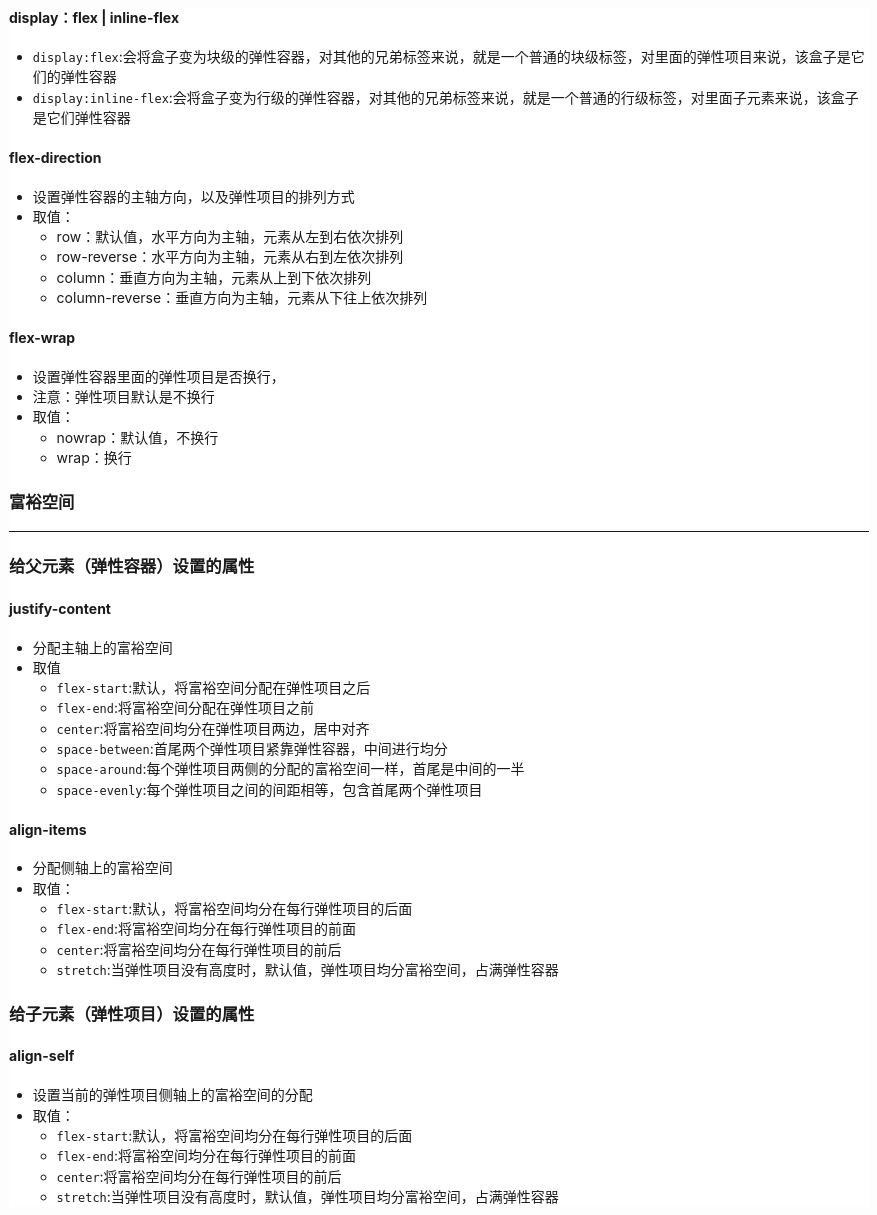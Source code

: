 #### display：flex | inline-flex

- `display:flex`:会将盒子变为块级的弹性容器，对其他的兄弟标签来说，就是一个普通的块级标签，对里面的弹性项目来说，该盒子是它们的弹性容器
- `display:inline-flex`:会将盒子变为行级的弹性容器，对其他的兄弟标签来说，就是一个普通的行级标签，对里面子元素来说，该盒子是它们弹性容器

#### flex-direction

- 设置弹性容器的主轴方向，以及弹性项目的排列方式
- 取值：
  - row：默认值，水平方向为主轴，元素从左到右依次排列
  - row-reverse：水平方向为主轴，元素从右到左依次排列
  - column：垂直方向为主轴，元素从上到下依次排列
  - column-reverse：垂直方向为主轴，元素从下往上依次排列

#### flex-wrap

- 设置弹性容器里面的弹性项目是否换行，
- 注意：弹性项目默认是不换行
- 取值：
  - nowrap：默认值，不换行
  - wrap：换行

### 富裕空间

------

### 给父元素（弹性容器）设置的属性

#### justify-content

- 分配主轴上的富裕空间
- 取值
  - `flex-start`:默认，将富裕空间分配在弹性项目之后
  - `flex-end`:将富裕空间分配在弹性项目之前
  - `center`:将富裕空间均分在弹性项目两边，居中对齐
  - `space-between`:首尾两个弹性项目紧靠弹性容器，中间进行均分
  - `space-around`:每个弹性项目两侧的分配的富裕空间一样，首尾是中间的一半
  - `space-evenly`:每个弹性项目之间的间距相等，包含首尾两个弹性项目

#### align-items

- 分配侧轴上的富裕空间
- 取值：
  - `flex-start`:默认，将富裕空间均分在每行弹性项目的后面
  - `flex-end`:将富裕空间均分在每行弹性项目的前面
  - `center`:将富裕空间均分在每行弹性项目的前后
  - `stretch`:当弹性项目没有高度时，默认值，弹性项目均分富裕空间，占满弹性容器

### 给子元素（弹性项目）设置的属性

#### align-self

- 设置当前的弹性项目侧轴上的富裕空间的分配
- 取值：
  - `flex-start`:默认，将富裕空间均分在每行弹性项目的后面
  - `flex-end`:将富裕空间均分在每行弹性项目的前面
  - `center`:将富裕空间均分在每行弹性项目的前后
  - `stretch`:当弹性项目没有高度时，默认值，弹性项目均分富裕空间，占满弹性容器
